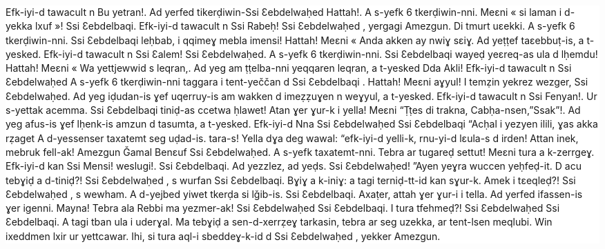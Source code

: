 Efk-iyi-d tawacult n Bu yetran!.
Ad yerfed tikerḍiwin-Ssi Ɛebdelwaḥed Hattah!.
A s-yefk 6 tkerḍiwin-nni.
Meɛni « si laman i d-yekka lxuf »!
Ssi Ɛebdelbaqi.
Efk-iyi-d tawacult n Ssi Rabeḥ!
Ssi Ɛebdelwaḥed , yergagi Amezgun.
Di tmurt uɛekki.
A s-yefk 6 tkerḍiwin-nni.
Ssi Ɛebdelbaqi leḥbab, i qqimeɣ mebla imensi!
Hattah!
Meɛni « Anda akken ay nwiɣ sɛiɣ.
Ad yeṭṭef taɛebbuṭ-is, a t-yesked.
Efk-iyi-d tawacult n Ssi Ɛalem!
Ssi Ɛebdelwaḥed.
A s-yefk 6 tkerḍiwin-nni.
Ssi Ɛebdelbaqi wayeḍ yeɛreq-as ula d lḥemdu!
Hattah!
Meɛni « Wa yettjewwid s leqran,.
Ad yeg am ṭṭelba-nni yeqqaren leqran, a t-yesked Dda Akli!
Efk-iyi-d tawacult n Ssi Ɛebdelwaḥed A s-yefk 6 tkerḍiwin-nni taggara i tent-yeččan d Ssi Ɛebdelbaqi .
Hattah!
Meɛni aɣyul!
I temẓin yekrez wezger, Ssi Ɛebdelwaḥed.
Ad yeg iḍudan-is ɣef uqerruy-is am wakken d imeẓẓuɣen n weɣyul, a t-yesked.
Efk-iyi-d tawacult n Ssi Fenyan!.
Ur s-yettak acemma.
Ssi Ɛebdelbaqi tiniḍ-as ccetwa ḥlawet!
Atan ɣer ɣur-k i yella!
Meɛni “Ṭṭes di trakna,  Cabḥa-nsen,”Ssak”!.
Ad yeg afus-is ɣef lḥenk-is amzun d tasumta, a t-yesked.
Efk-iyi-d Nna Ssi Ɛebdelwaḥed Ssi Ɛebdelbaqi “Acḥal i yezyen ilili, ɣas akka rẓaget A d-yessenser taxatemt seg uḍad-is. tara-s!
Yella dɣa deg wawal: “efk-iyi-d yelli-k, rnu-yi-d lɛula-s d irden!
Attan inek, mebruk fell-ak!
Amezgun Ǧamal Benɛuf Ssi Ɛebdelwaḥed.
A s-yefk taxatemt-nni.
Tebra ar tugareḍ settut!
Meɛni tura a k-zerrgeɣ.
Efk-iyi-d kan Ssi Mensi!
weslugi!.
Ssi Ɛebdelbaqi.
Ad yezzlez, ad yeḍs.
Ssi Ɛebdelwaḥed!
”Ayen yeɣra wuccen yeḥfeḍ-it.
D acu tebɣiḍ a d-tiniḍ?!
Ssi Ɛebdelwaḥed , s wurfan Ssi Ɛebdelbaqi.
Bɣiɣ a k-iniɣ: a tagi terniḍ-tt-id kan sɣur-k.
Amek i tɛeqleḍ?!
Ssi Ɛebdelwaḥed , s wewham.
A d-yejbed yiwet tkerḍa si lǧib-is.
Ssi Ɛebdelbaqi.
Axaṭer, attah ɣer ɣur-i i tella.
Ad yerfed ifassen-is ɣer igenni.
Mayna!
Tebra ala Rebbi ma yezmer-ak!
Ssi Ɛebdelwaḥed Ssi Ɛebdelbaqi.
I tura tfehmeḍ?!
Ssi Ɛebdelwaḥed Ssi Ɛebdelbaqi.
A tagi tban ula i uderɣal.
Ma tebɣiḍ a sen-d-xerrẓeɣ tarkasin, tebra ar seg uzekka, ar tent-lsen meqlubi.
Win ixeddmen lxir ur yettcawar.
Ihi, si tura aql-i sbeddeɣ-k-id d Ssi Ɛebdelwaḥed , yekker Amezgun.